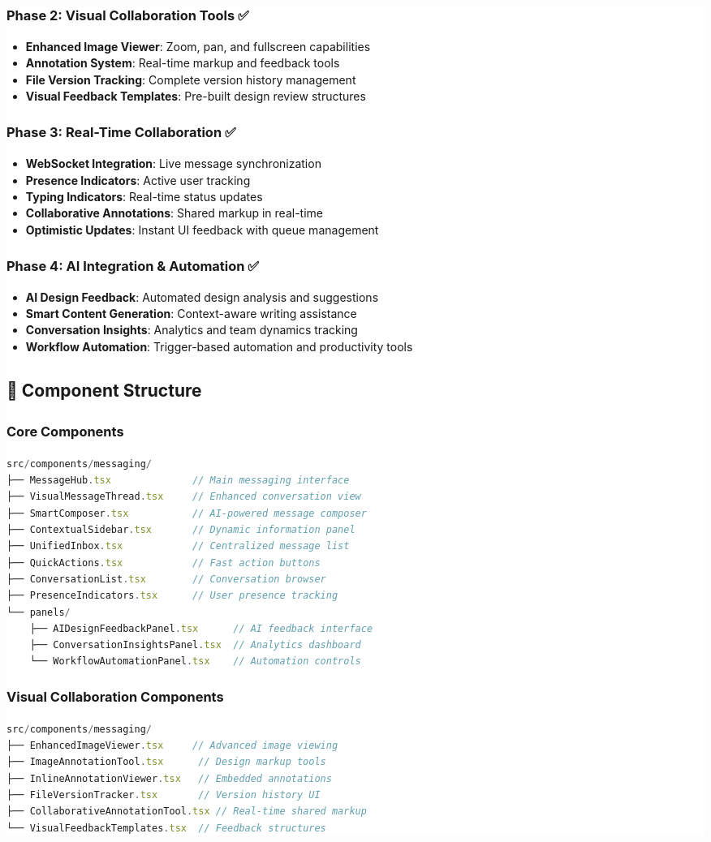 ### Phase 2: Visual Collaboration Tools ✅
- **Enhanced Image Viewer**: Zoom, pan, and fullscreen capabilities
- **Annotation System**: Real-time markup and feedback tools
- **File Version Tracking**: Complete version history management
- **Visual Feedback Templates**: Pre-built design review structures

### Phase 3: Real-Time Collaboration ✅
- **WebSocket Integration**: Live message synchronization
- **Presence Indicators**: Active user tracking
- **Typing Indicators**: Real-time status updates
- **Collaborative Annotations**: Shared markup in real-time
- **Optimistic Updates**: Instant UI feedback with queue management

### Phase 4: AI Integration & Automation ✅
- **AI Design Feedback**: Automated design analysis and suggestions
- **Smart Content Generation**: Context-aware writing assistance
- **Conversation Insights**: Analytics and team dynamics tracking
- **Workflow Automation**: Trigger-based automation and productivity tools

## 📁 Component Structure

### Core Components

```typescript
src/components/messaging/
├── MessageHub.tsx              // Main messaging interface
├── VisualMessageThread.tsx     // Enhanced conversation view
├── SmartComposer.tsx           // AI-powered message composer
├── ContextualSidebar.tsx       // Dynamic information panel
├── UnifiedInbox.tsx            // Centralized message list
├── QuickActions.tsx            // Fast action buttons
├── ConversationList.tsx        // Conversation browser
├── PresenceIndicators.tsx      // User presence tracking
└── panels/
    ├── AIDesignFeedbackPanel.tsx      // AI feedback interface
    ├── ConversationInsightsPanel.tsx  // Analytics dashboard
    └── WorkflowAutomationPanel.tsx    // Automation controls
```

### Visual Collaboration Components

```typescript
src/components/messaging/
├── EnhancedImageViewer.tsx     // Advanced image viewing
├── ImageAnnotationTool.tsx      // Design markup tools
├── InlineAnnotationViewer.tsx   // Embedded annotations
├── FileVersionTracker.tsx       // Version history UI
├── CollaborativeAnnotationTool.tsx // Real-time shared markup
└── VisualFeedbackTemplates.tsx  // Feedback structures
```
